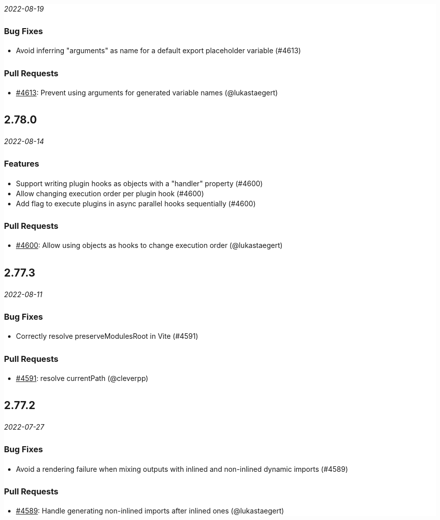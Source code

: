 _2022-08-19_

### Bug Fixes

-   Avoid inferring "arguments" as name for a default export placeholder
    variable (#4613)

### Pull Requests

-   [#4613](https://github.com/rollup/rollup/pull/4613): Prevent using arguments
    for generated variable names (@lukastaegert)

## 2.78.0

_2022-08-14_

### Features

-   Support writing plugin hooks as objects with a "handler" property (#4600)
-   Allow changing execution order per plugin hook (#4600)
-   Add flag to execute plugins in async parallel hooks sequentially (#4600)

### Pull Requests

-   [#4600](https://github.com/rollup/rollup/pull/4600): Allow using objects as
    hooks to change execution order (@lukastaegert)

## 2.77.3

_2022-08-11_

### Bug Fixes

-   Correctly resolve preserveModulesRoot in Vite (#4591)

### Pull Requests

-   [#4591](https://github.com/rollup/rollup/pull/4591): resolve currentPath
    (@cleverpp)

## 2.77.2

_2022-07-27_

### Bug Fixes

-   Avoid a rendering failure when mixing outputs with inlined and non-inlined
    dynamic imports (#4589)

### Pull Requests

-   [#4589](https://github.com/rollup/rollup/pull/4589): Handle generating
    non-inlined imports after inlined ones (@lukastaegert)
